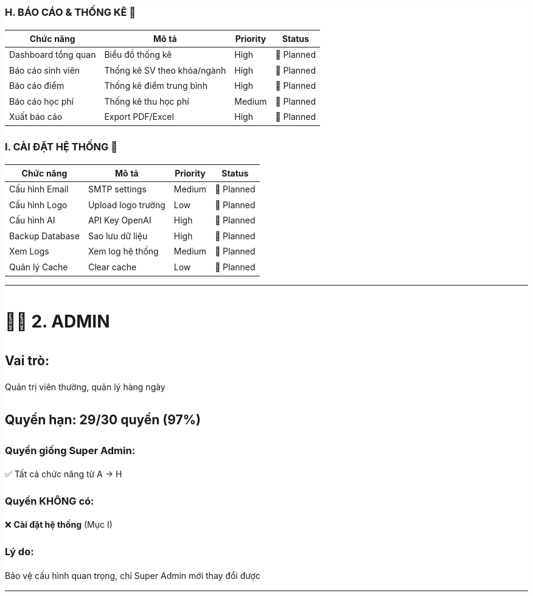 ### **H. BÁO CÁO & THỐNG KÊ** 🔄

| Chức năng           | Mô tả                       | Priority | Status     |
| ------------------- | --------------------------- | -------- | ---------- |
| Dashboard tổng quan | Biểu đồ thống kê            | High     | 🔄 Planned |
| Báo cáo sinh viên   | Thống kê SV theo khóa/ngành | High     | 🔄 Planned |
| Báo cáo điểm        | Thống kê điểm trung bình    | High     | 🔄 Planned |
| Báo cáo học phí     | Thống kê thu học phí        | Medium   | 🔄 Planned |
| Xuất báo cáo        | Export PDF/Excel            | High     | 🔄 Planned |

### **I. CÀI ĐẶT HỆ THỐNG** 🔐

| Chức năng       | Mô tả              | Priority | Status     |
| --------------- | ------------------ | -------- | ---------- |
| Cấu hình Email  | SMTP settings      | Medium   | 🔄 Planned |
| Cấu hình Logo   | Upload logo trường | Low      | 🔄 Planned |
| Cấu hình AI     | API Key OpenAI     | High     | 🔄 Planned |
| Backup Database | Sao lưu dữ liệu    | High     | 🔄 Planned |
| Xem Logs        | Xem log hệ thống   | Medium   | 🔄 Planned |
| Quản lý Cache   | Clear cache        | Low      | 🔄 Planned |

---

# 👨‍💼 2. ADMIN

## **Vai trò:**

Quản trị viên thường, quản lý hàng ngày

## **Quyền hạn:** 29/30 quyền (97%)

### **Quyền giống Super Admin:**

✅ Tất cả chức năng từ A → H

### **Quyền KHÔNG có:**

❌ **Cài đặt hệ thống** (Mục I)

### **Lý do:**

Bảo vệ cấu hình quan trọng, chỉ Super Admin mới thay đổi được

---